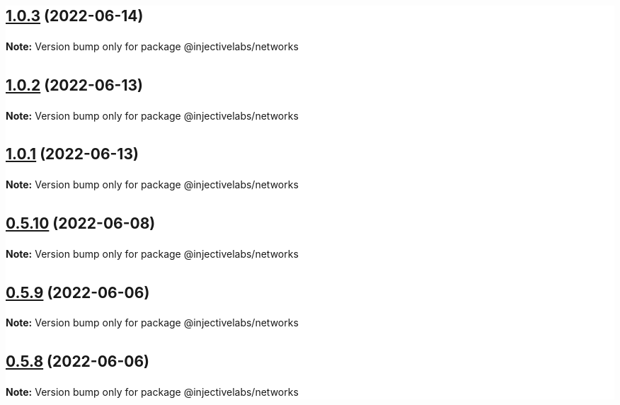 



## [1.0.3](https://github.com/InjectiveLabs/injective-ts/compare/@injectivelabs/networks@1.0.2...@injectivelabs/networks@1.0.3) (2022-06-14)

**Note:** Version bump only for package @injectivelabs/networks





## [1.0.2](https://github.com/InjectiveLabs/injective-ts/compare/@injectivelabs/networks@1.0.1...@injectivelabs/networks@1.0.2) (2022-06-13)

**Note:** Version bump only for package @injectivelabs/networks





## [1.0.1](https://github.com/InjectiveLabs/injective-ts/compare/@injectivelabs/networks@0.5.10...@injectivelabs/networks@1.0.1) (2022-06-13)

**Note:** Version bump only for package @injectivelabs/networks





## [0.5.10](https://github.com/InjectiveLabs/injective-ts/compare/@injectivelabs/networks@0.5.9...@injectivelabs/networks@0.5.10) (2022-06-08)

**Note:** Version bump only for package @injectivelabs/networks





## [0.5.9](https://github.com/InjectiveLabs/injective-ts/compare/@injectivelabs/networks@0.5.8...@injectivelabs/networks@0.5.9) (2022-06-06)

**Note:** Version bump only for package @injectivelabs/networks





## [0.5.8](https://github.com/InjectiveLabs/injective-ts/compare/@injectivelabs/networks@0.5.7...@injectivelabs/networks@0.5.8) (2022-06-06)

**Note:** Version bump only for package @injectivelabs/networks

